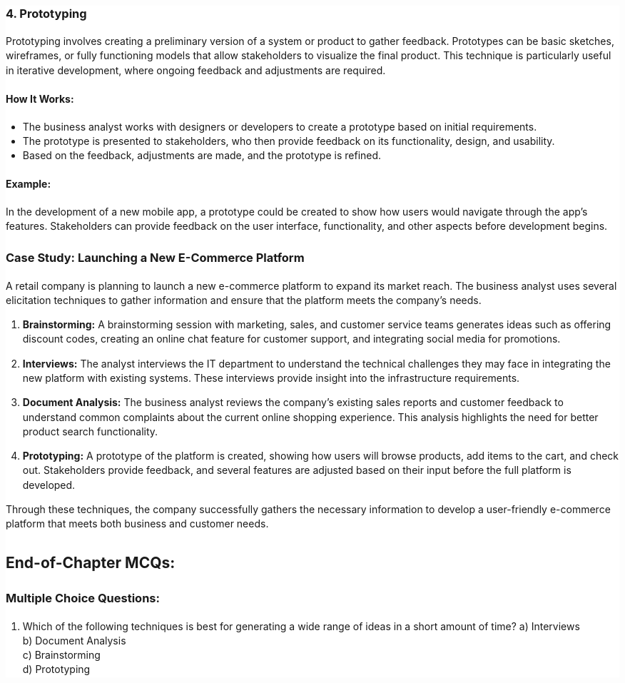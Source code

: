 ### 4. **Prototyping**

Prototyping involves creating a preliminary version of a system or product to gather feedback. Prototypes can be basic sketches, wireframes, or fully functioning models that allow stakeholders to visualize the final product. This technique is particularly useful in iterative development, where ongoing feedback and adjustments are required.

#### How It Works:
- The business analyst works with designers or developers to create a prototype based on initial requirements.
- The prototype is presented to stakeholders, who then provide feedback on its functionality, design, and usability.
- Based on the feedback, adjustments are made, and the prototype is refined.

#### Example:
In the development of a new mobile app, a prototype could be created to show how users would navigate through the app’s features. Stakeholders can provide feedback on the user interface, functionality, and other aspects before development begins.

### Case Study: Launching a New E-Commerce Platform

A retail company is planning to launch a new e-commerce platform to expand its market reach. The business analyst uses several elicitation techniques to gather information and ensure that the platform meets the company’s needs.

1. **Brainstorming:** A brainstorming session with marketing, sales, and customer service teams generates ideas such as offering discount codes, creating an online chat feature for customer support, and integrating social media for promotions.

2. **Interviews:** The analyst interviews the IT department to understand the technical challenges they may face in integrating the new platform with existing systems. These interviews provide insight into the infrastructure requirements.

3. **Document Analysis:** The business analyst reviews the company’s existing sales reports and customer feedback to understand common complaints about the current online shopping experience. This analysis highlights the need for better product search functionality.

4. **Prototyping:** A prototype of the platform is created, showing how users will browse products, add items to the cart, and check out. Stakeholders provide feedback, and several features are adjusted based on their input before the full platform is developed.

Through these techniques, the company successfully gathers the necessary information to develop a user-friendly e-commerce platform that meets both business and customer needs.

## End-of-Chapter MCQs:

### Multiple Choice Questions:

1. Which of the following techniques is best for generating a wide range of ideas in a short amount of time?
   a) Interviews  
   b) Document Analysis  
   c) Brainstorming  
   d) Prototyping  
